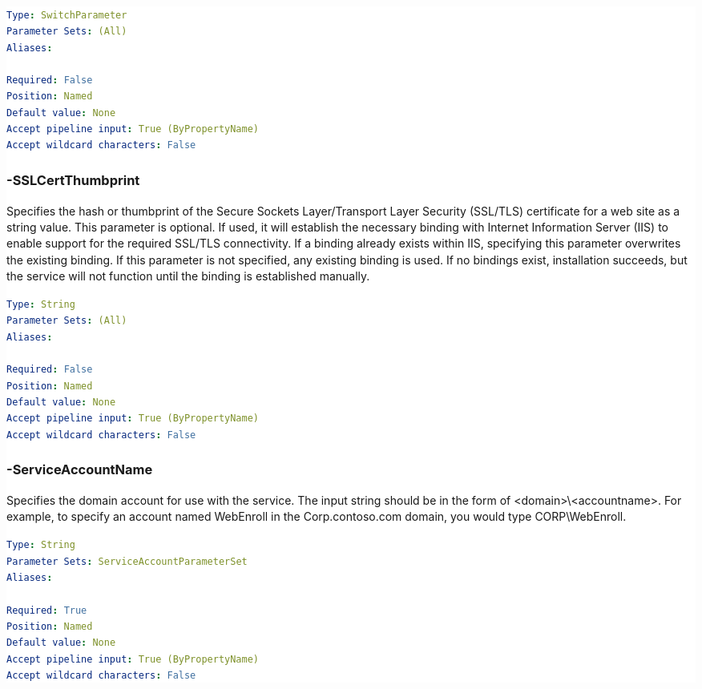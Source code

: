```yaml
Type: SwitchParameter
Parameter Sets: (All)
Aliases: 

Required: False
Position: Named
Default value: None
Accept pipeline input: True (ByPropertyName)
Accept wildcard characters: False
```

### -SSLCertThumbprint
Specifies the hash or thumbprint of the Secure Sockets Layer/Transport Layer Security (SSL/TLS) certificate for a web site as a string value.
This parameter is optional.
If used, it will establish the necessary binding with Internet Information Server (IIS) to enable support for the required SSL/TLS connectivity.
If a binding already exists within IIS, specifying this parameter overwrites the existing binding.
If this parameter is not specified, any existing binding is used.
If no bindings exist, installation succeeds, but the service will not function until the binding is established manually.

```yaml
Type: String
Parameter Sets: (All)
Aliases: 

Required: False
Position: Named
Default value: None
Accept pipeline input: True (ByPropertyName)
Accept wildcard characters: False
```

### -ServiceAccountName
Specifies the domain account for use with the service.
The input string should be in the form of \<domain\>\\\<accountname\>.
For example, to specify an account named WebEnroll in the Corp.contoso.com domain, you would type CORP\WebEnroll.

```yaml
Type: String
Parameter Sets: ServiceAccountParameterSet
Aliases: 

Required: True
Position: Named
Default value: None
Accept pipeline input: True (ByPropertyName)
Accept wildcard characters: False
```
